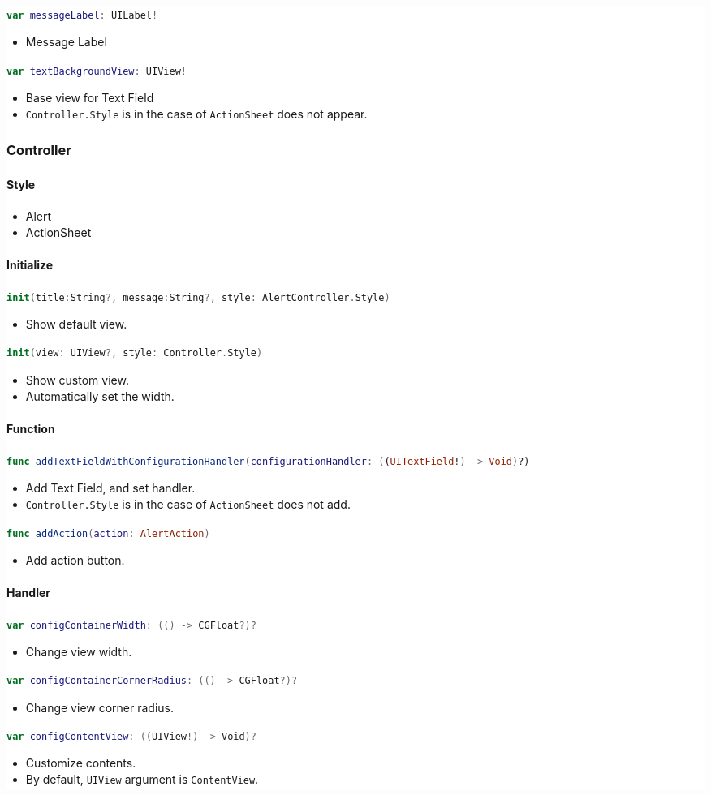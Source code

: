 ```Swift
var messageLabel: UILabel!
```
* Message Label

```Swift
var textBackgroundView: UIView!
```
* Base view for Text Field
* `Controller.Style` is in the case of `ActionSheet` does not appear.

### Controller

#### Style

* Alert
* ActionSheet


#### Initialize

```Swift
init(title:String?, message:String?, style: AlertController.Style)
```

* Show default view.

```Swift
init(view: UIView?, style: Controller.Style)
```

* Show custom view.
* Automatically set the width.

#### Function

```Swift
func addTextFieldWithConfigurationHandler(configurationHandler: ((UITextField!) -> Void)?)
````
* Add Text Field, and set handler.
* `Controller.Style` is in the case of `ActionSheet` does not add.

```Swift
func addAction(action: AlertAction)
```
* Add action button.

#### Handler

```Swift
var configContainerWidth: (() -> CGFloat?)?
```
* Change view width.

```Swift
var configContainerCornerRadius: (() -> CGFloat?)?
```
* Change view corner radius.

```Swift
var configContentView: ((UIView!) -> Void)?
```
* Customize contents.
* By default, `UIView` argument is `ContentView`.
